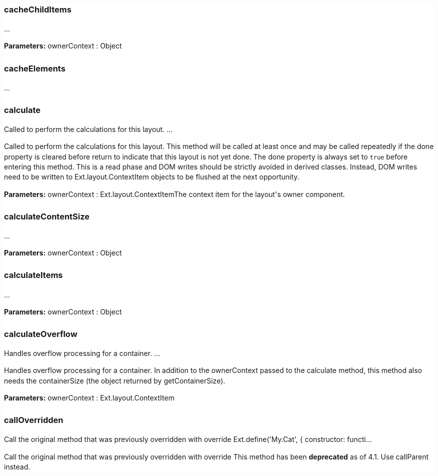 
### cacheChildItems

...

**Parameters:** ownerContext : Object


### cacheElements

...


### calculate

Called to perform the calculations for this layout. ...

Called to perform the calculations for this layout. This method will be called at least once and may be called repeatedly if the done property is cleared before return to indicate that this layout is not yet done. The done property is always set to `true` before entering this method. This is a read phase and DOM writes should be strictly avoided in derived classes. Instead, DOM writes need to be written to Ext.layout.ContextItem objects to be flushed at the next opportunity.

**Parameters:** ownerContext : Ext.layout.ContextItemThe context item for the layout's owner component.


### calculateContentSize

...

**Parameters:** ownerContext : Object


### calculateItems

...

**Parameters:** ownerContext : Object


### calculateOverflow

Handles overflow processing for a container. ...

Handles overflow processing for a container. In addition to the ownerContext passed to the calculate method, this method also needs the containerSize (the object returned by getContainerSize).

**Parameters:** ownerContext : Ext.layout.ContextItem


### callOverridden

Call the original method that was previously overridden with override Ext.define('My.Cat', { constructor: functi...

Call the original method that was previously overridden with override This method has been **deprecated** as of 4.1. Use callParent instead.
